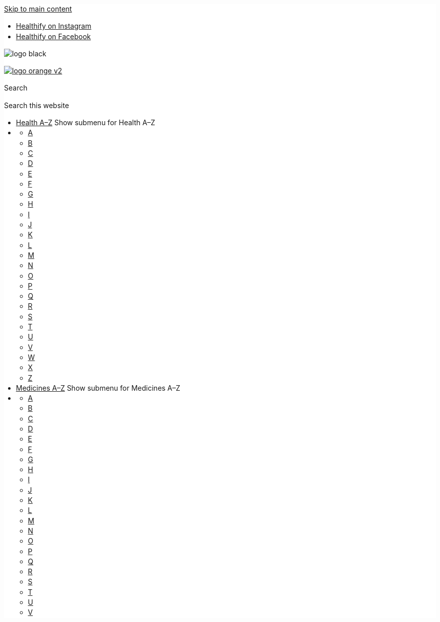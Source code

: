 [Skip to main content](diabetes-alcohol/#main)

- [Healthify on Instagram](https://www.instagram.com/healthify_hepunawaiora/ 'Follow us on Instagram')
- [Healthify on Facebook](https://facebook.com/healthifyhepunawaiora 'Follow us on Facebook')

![logo black](https://healthify.nz/assets/Uploads/logo-black.png)

[![logo orange v2](https://healthify.nz/assets/Uploads/logo-orange-v2.png%20%22logo%20orange%20v2%22)](https://healthify.nz/)

Search

Search this website

- [Health A–Z](/health-a-z/)
  Show submenu for Health A–Z
- - [A](/health-a-z/a/)
  - [B](/health-a-z/b/)
  - [C](/health-a-z/c/)
  - [D](/health-a-z/d/)
  - [E](/health-a-z/e/)
  - [F](/health-a-z/f/)
  - [G](/health-a-z/g/)
  - [H](/health-a-z/h/)
  - [I](/health-a-z/i/)
  - [J](/health-a-z/j/)
  - [K](/health-a-z/k/)
  - [L](/health-a-z/l/)
  - [M](/health-a-z/m/)
  - [N](/health-a-z/n/)
  - [O](/health-a-z/o/)
  - [P](/health-a-z/p/)
  - [Q](/health-a-z/q/)
  - [R](/health-a-z/r/)
  - [S](/health-a-z/s/)
  - [T](/health-a-z/t/)
  - [U](/health-a-z/u/)
  - [V](/health-a-z/v/)
  - [W](/health-a-z/w/)
  - [X](/health-a-z/x/)
  - [Z](/health-a-z/z/)
- [Medicines A–Z](/medicines-a-z/)
  Show submenu for Medicines A–Z
- - [A](/medicines-a-z/a/)
  - [B](/medicines-a-z/b/)
  - [C](/medicines-a-z/c/)
  - [D](/medicines-a-z/d/)
  - [E](/medicines-a-z/e/)
  - [F](/medicines-a-z/f/)
  - [G](/medicines-a-z/g/)
  - [H](/medicines-a-z/h/)
  - [I](/medicines-a-z/i/)
  - [J](/medicines-a-z/j/)
  - [K](/medicines-a-z/k/)
  - [L](/medicines-a-z/l/)
  - [M](/medicines-a-z/m/)
  - [N](/medicines-a-z/n/)
  - [O](/medicines-a-z/o/)
  - [P](/medicines-a-z/p/)
  - [Q](/medicines-a-z/q/)
  - [R](/medicines-a-z/r/)
  - [S](/medicines-a-z/s/)
  - [T](/medicines-a-z/t/)
  - [U](/medicines-a-z/u/)
  - [V](/medicines-a-z/v/)